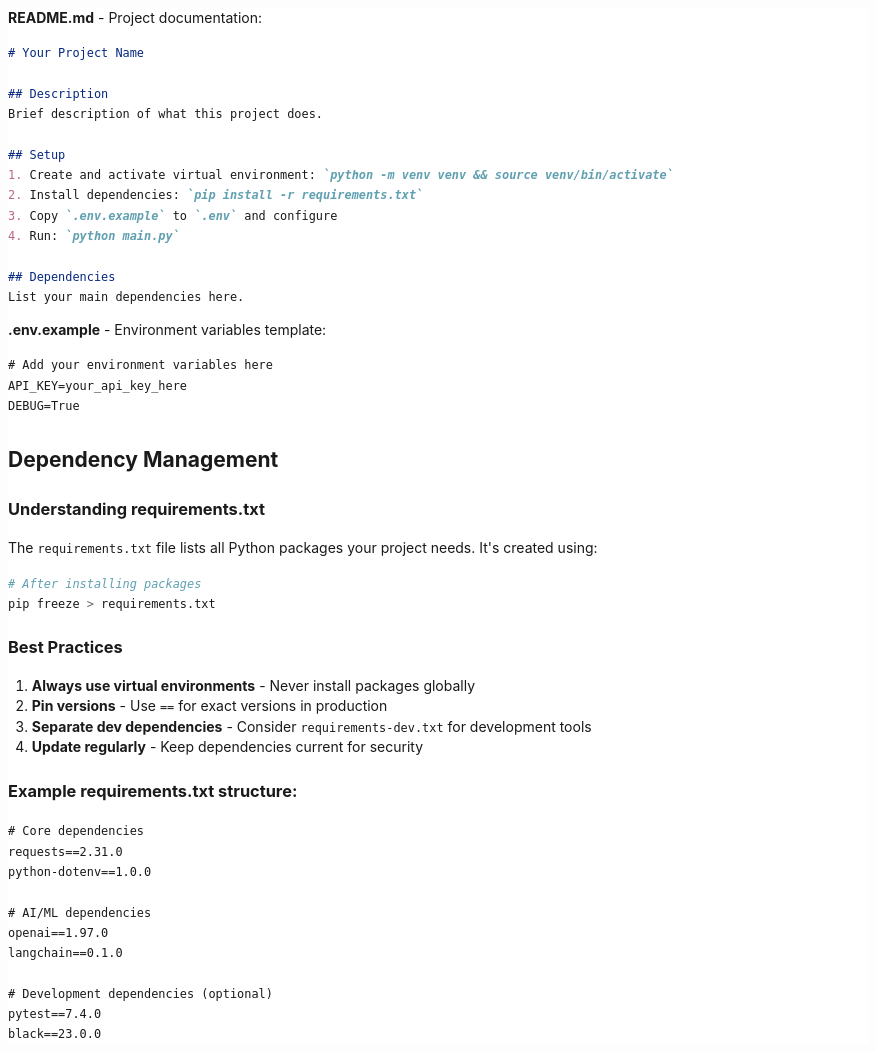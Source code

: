 **README.md** - Project documentation:
```markdown
# Your Project Name

## Description
Brief description of what this project does.

## Setup
1. Create and activate virtual environment: `python -m venv venv && source venv/bin/activate`
2. Install dependencies: `pip install -r requirements.txt`
3. Copy `.env.example` to `.env` and configure
4. Run: `python main.py`

## Dependencies
List your main dependencies here.
```

**.env.example** - Environment variables template:
```
# Add your environment variables here
API_KEY=your_api_key_here
DEBUG=True
```

## Dependency Management

### Understanding requirements.txt
The `requirements.txt` file lists all Python packages your project needs. It's created using:

```bash
# After installing packages
pip freeze > requirements.txt
```

### Best Practices
1. **Always use virtual environments** - Never install packages globally
2. **Pin versions** - Use `==` for exact versions in production
3. **Separate dev dependencies** - Consider `requirements-dev.txt` for development tools
4. **Update regularly** - Keep dependencies current for security

### Example requirements.txt structure:
```
# Core dependencies
requests==2.31.0
python-dotenv==1.0.0

# AI/ML dependencies
openai==1.97.0
langchain==0.1.0

# Development dependencies (optional)
pytest==7.4.0
black==23.0.0
```

